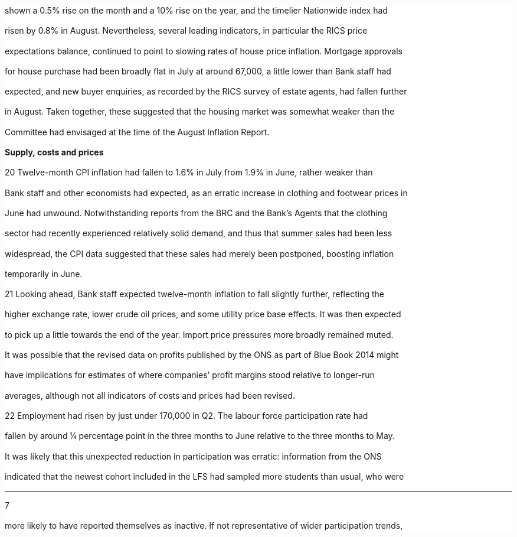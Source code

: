 shown a 0.5% rise on the month and a 10% rise on the year, and the timelier Nationwide index had

risen by 0.8% in August. Nevertheless, several leading indicators, in particular the RICS price

expectations balance, continued to point to slowing rates of house price inflation. Mortgage approvals

for house purchase had been broadly flat in July at around 67,000, a little lower than Bank staff had

expected, and new buyer enquiries, as recorded by the RICS survey of estate agents, had fallen further

in August. Taken together, these suggested that the housing market was somewhat weaker than the

Committee had envisaged at the time of the August Inflation Report.

**Supply, costs and prices**

20 Twelve-month CPI inflation had fallen to 1.6% in July from 1.9% in June, rather weaker than

Bank staff and other economists had expected, as an erratic increase in clothing and footwear prices in

June had unwound. Notwithstanding reports from the BRC and the Bank’s Agents that the clothing

sector had recently experienced relatively solid demand, and thus that summer sales had been less

widespread, the CPI data suggested that these sales had merely been postponed, boosting inflation

temporarily in June.

21 Looking ahead, Bank staff expected twelve-month inflation to fall slightly further, reflecting the

higher exchange rate, lower crude oil prices, and some utility price base effects. It was then expected

to pick up a little towards the end of the year. Import price pressures more broadly remained muted.

It was possible that the revised data on profits published by the ONS as part of Blue Book 2014 might

have implications for estimates of where companies’ profit margins stood relative to longer-run

averages, although not all indicators of costs and prices had been revised.

22 Employment had risen by just under 170,000 in Q2. The labour force participation rate had

fallen by around ¼ percentage point in the three months to June relative to the three months to May.

It was likely that this unexpected reduction in participation was erratic: information from the ONS

indicated that the newest cohort included in the LFS had sampled more students than usual, who were


-----

7

more likely to have reported themselves as inactive. If not representative of wider participation trends,
